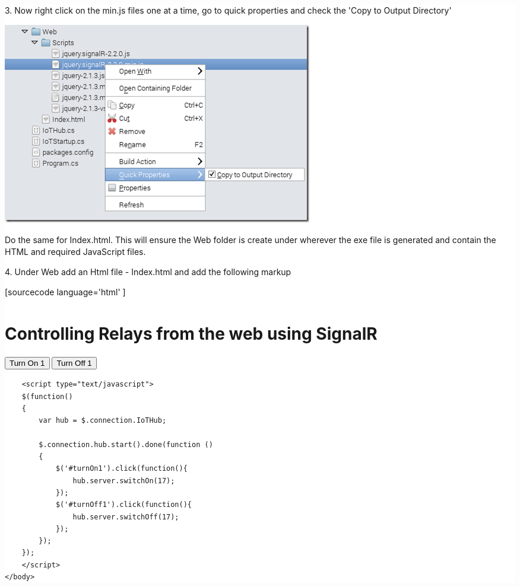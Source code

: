 3\. Now right click on the min.js files one at a time, go to quick properties and check the 'Copy to Output Directory'

[![image](images/image_thumb2.png "image")](http://sumitmaitra.files.wordpress.com/2015/04/image2.png)

Do the same for Index.html. This will ensure the Web folder is create under wherever the exe file is generated and contain the HTML and required JavaScript files.

4\. Under Web add an Html file - Index.html and add the following markup

\[sourcecode language='html' \]
<!DOCTYPE>
<html>
	<head>
		<title>IoT Web</title>
		<script type="text/javascript" src="/Web/Scripts/jquery-2.1.3.min.js"></script>
		<script type="text/javascript" src="/Web/Scripts/jquery.signalR-2.2.0.min.js"></script>
		<script type="text/javascript" src="/signalr/hubs"></script>
	</head>
	<body>
		<h1>Controlling Relays from the web using SignalR </h1>
		<button id="turnOn1">Turn On 1</button>
		<button id="turnOff1">Turn Off 1</button> 

		<script type="text/javascript">
		$(function() 
		{
			var hub = $.connection.IoTHub;

			$.connection.hub.start().done(function () 
			{
				$('#turnOn1').click(function(){
					hub.server.switchOn(17);
				});
				$('#turnOff1').click(function(){
					hub.server.switchOff(17);
				});
			});
		});
		</script>
	</body>
